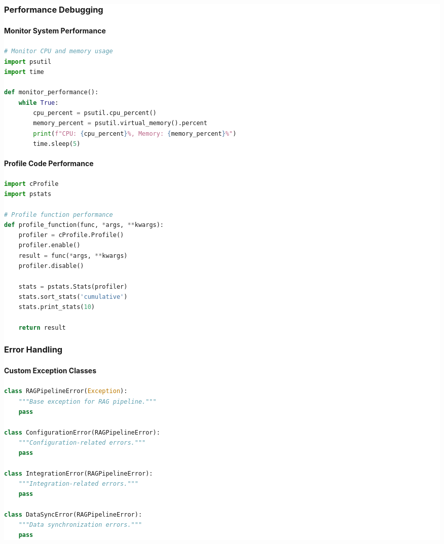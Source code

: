 ### Performance Debugging

#### Monitor System Performance
```python
# Monitor CPU and memory usage
import psutil
import time

def monitor_performance():
    while True:
        cpu_percent = psutil.cpu_percent()
        memory_percent = psutil.virtual_memory().percent
        print(f"CPU: {cpu_percent}%, Memory: {memory_percent}%")
        time.sleep(5)
```

#### Profile Code Performance
```python
import cProfile
import pstats

# Profile function performance
def profile_function(func, *args, **kwargs):
    profiler = cProfile.Profile()
    profiler.enable()
    result = func(*args, **kwargs)
    profiler.disable()
    
    stats = pstats.Stats(profiler)
    stats.sort_stats('cumulative')
    stats.print_stats(10)
    
    return result
```

### Error Handling

#### Custom Exception Classes
```python
class RAGPipelineError(Exception):
    """Base exception for RAG pipeline."""
    pass

class ConfigurationError(RAGPipelineError):
    """Configuration-related errors."""
    pass

class IntegrationError(RAGPipelineError):
    """Integration-related errors."""
    pass

class DataSyncError(RAGPipelineError):
    """Data synchronization errors."""
    pass
```
